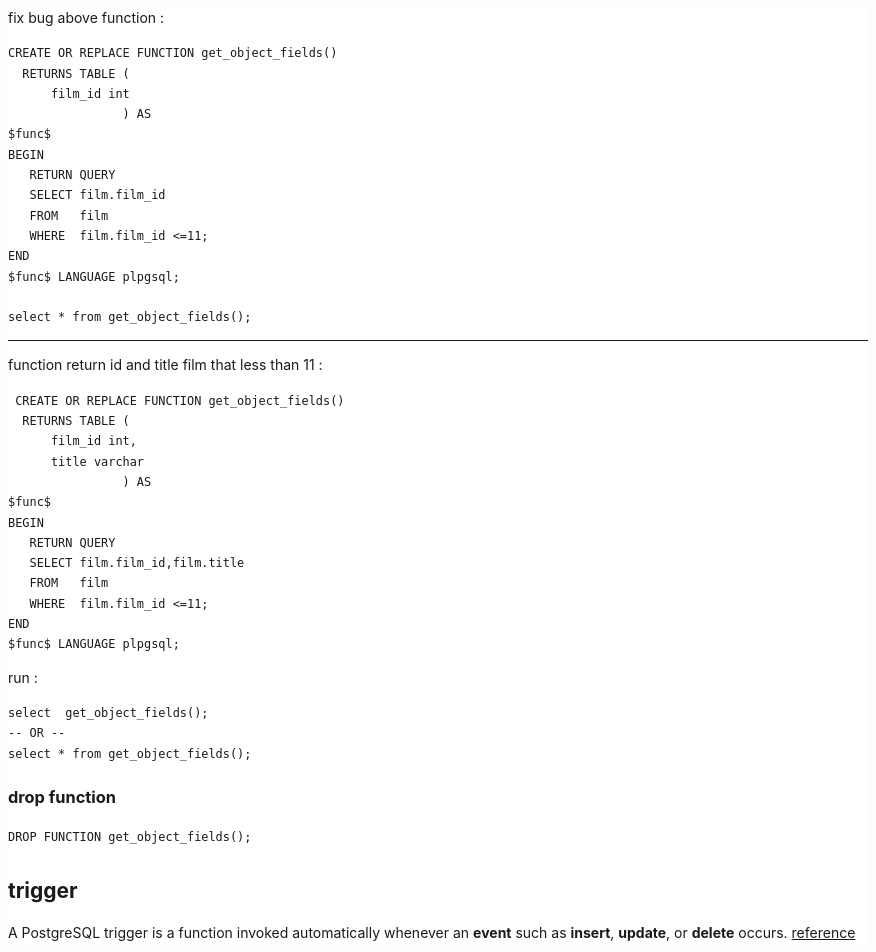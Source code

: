 fix bug above function  : 
```
CREATE OR REPLACE FUNCTION get_object_fields()
  RETURNS TABLE (
      film_id int
                ) AS 
$func$
BEGIN
   RETURN QUERY
   SELECT film.film_id
   FROM   film 
   WHERE  film.film_id <=11;
END
$func$ LANGUAGE plpgsql;

select * from get_object_fields();
```

----

function return id and title film that less than 11 : 

```
 CREATE OR REPLACE FUNCTION get_object_fields()
  RETURNS TABLE (
      film_id int,
      title varchar
                ) AS 
$func$
BEGIN
   RETURN QUERY
   SELECT film.film_id,film.title
   FROM   film 
   WHERE  film.film_id <=11;
END
$func$ LANGUAGE plpgsql;
```
run :
```
select  get_object_fields();
-- OR --
select * from get_object_fields();

```

### drop function 
```
DROP FUNCTION get_object_fields();
```



## trigger 
A PostgreSQL trigger is a function invoked automatically whenever an **event** such as **insert**, **update**, or **delete** occurs. [reference](https://www.postgresqltutorial.com/postgresql-triggers/)
